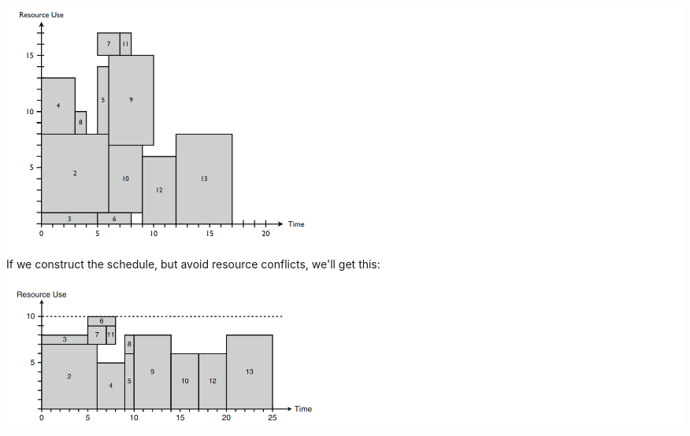 <img src="img/projectmanagement/image-20230524214957906.png" alt="image-20230524214957906" style="zoom:50%;" />

If we construct the schedule, but avoid resource conflicts, we'll get this:

<img src="img/projectmanagement/image-20230524225404486.png" alt="image-20230524225404486" style="zoom:50%;" />
